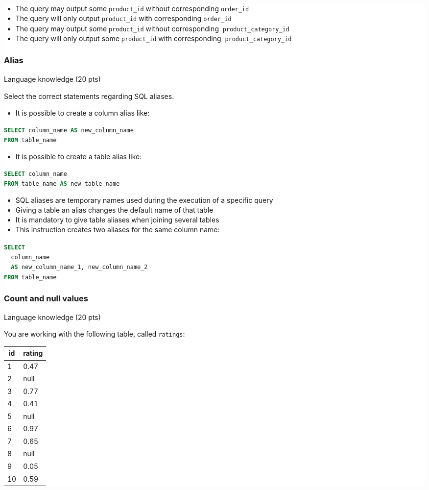 - The query may output some `product_id` without corresponding `order_id`
- The query will only output `product_id` with corresponding `order_id`
- The query may output some `product_id` without corresponding 
    `product_category_id`
- The query will only output some `product_id` with corresponding 
    `product_category_id`

### Alias
Language knowledge (20 pts)

Select the correct statements regarding SQL aliases. 

- It is possible to create a column alias like:
    
```sql
SELECT column_name AS new_column_name
FROM table_name
```

- It is possible to create a table alias like:
    
```sql
SELECT column_name
FROM table_name AS new_table_name
```
    
- SQL aliases are temporary names used during the execution of a specific query
- Giving a table an alias changes the default name of that table
- It is mandatory to give table aliases when joining several tables
- This instruction creates two aliases for the same column name:
    
```sql
SELECT 
  column_name 
  AS new_column_name_1, new_column_name_2
FROM table_name
```

### Count and null values
Language knowledge (20 pts)

You are working with the following table, called `ratings`: 

| id  | rating |
| --- | ------ |
| 1   | 0.47   |
| 2   | null   |
| 3   | 0.77   |
| 4   | 0.41   |
| 5   | null   |
| 6   | 0.97   |
| 7   | 0.65   |
| 8   | null   |
| 9   | 0.05   |
| 10  | 0.59   |
